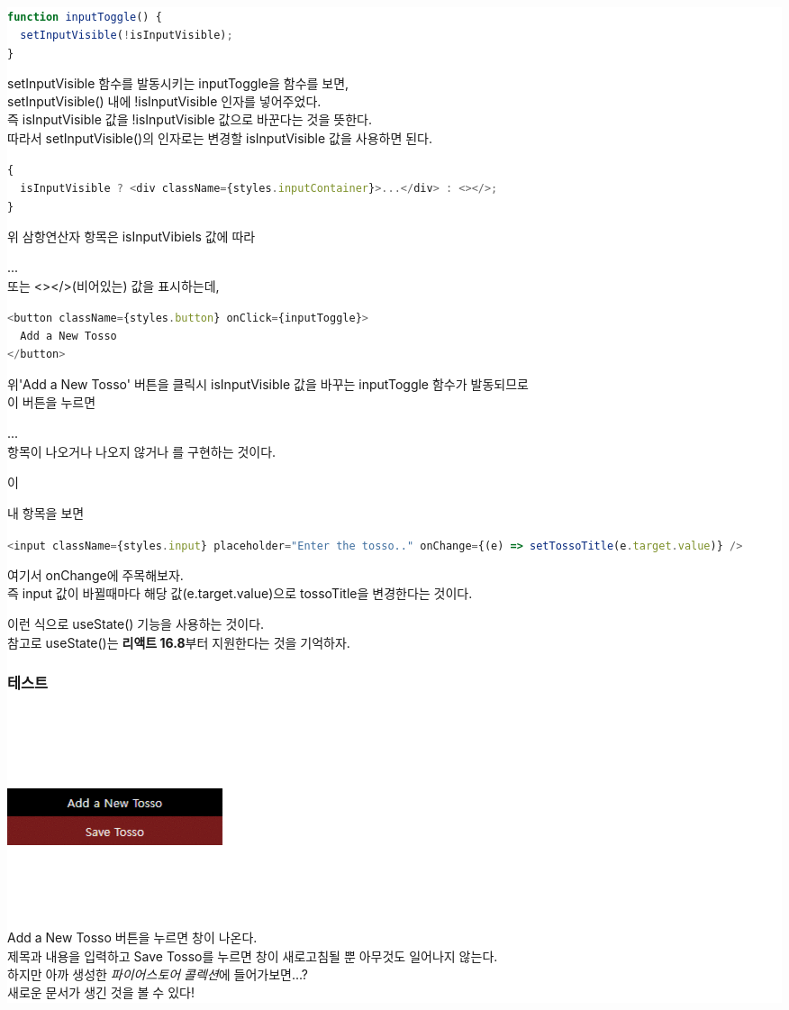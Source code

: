 ```javascript
function inputToggle() {
  setInputVisible(!isInputVisible);
}
```

setInputVisible 함수를 발동시키는 inputToggle을 함수를 보면,  
setInputVisible() 내에 !isInputVisible 인자를 넣어주었다.  
즉 isInputVisible 값을 !isInputVisible 값으로 바꾼다는 것을 뜻한다.  
따라서 setInputVisible()의 인자로는 변경할 isInputVisible 값을 사용하면 된다.

```javascript
{
  isInputVisible ? <div className={styles.inputContainer}>...</div> : <></>;
}
```

위 삼항연산자 항목은 isInputVibiels 값에 따라 <div>...</div> 또는 <></>(비어있는) 값을 표시하는데,

```javascript
<button className={styles.button} onClick={inputToggle}>
  Add a New Tosso
</button>
```

위'Add a New Tosso' 버튼을 클릭시 isInputVisible 값을 바꾸는 inputToggle 함수가 발동되므로  
이 버튼을 누르면 <div>...</div> 항목이 나오거나 나오지 않거나 를 구현하는 것이다.

이 <div> 내 항목을 보면

```javascript
<input className={styles.input} placeholder="Enter the tosso.." onChange={(e) => setTossoTitle(e.target.value)} />
```

여기서 onChange에 주목해보자.  
즉 input 값이 바뀔때마다 해당 값(e.target.value)으로 tossoTitle을 변경한다는 것이다.

이런 식으로 useState() 기능을 사용하는 것이다.  
참고로 useState()는 **리액트 16.8**부터 지원한다는 것을 기억하자.

### 테스트

![wp2-img9](/images/posts/webproject2-img9.gif)  
Add a New Tosso 버튼을 누르면 창이 나온다.  
제목과 내용을 입력하고 Save Tosso를 누르면 창이 새로고침될 뿐 아무것도 일어나지 않는다.  
하지만 아까 생성한 *파이어스토어 콜렉션*에 들어가보면...?  
새로운 문서가 생긴 것을 볼 수 있다!
